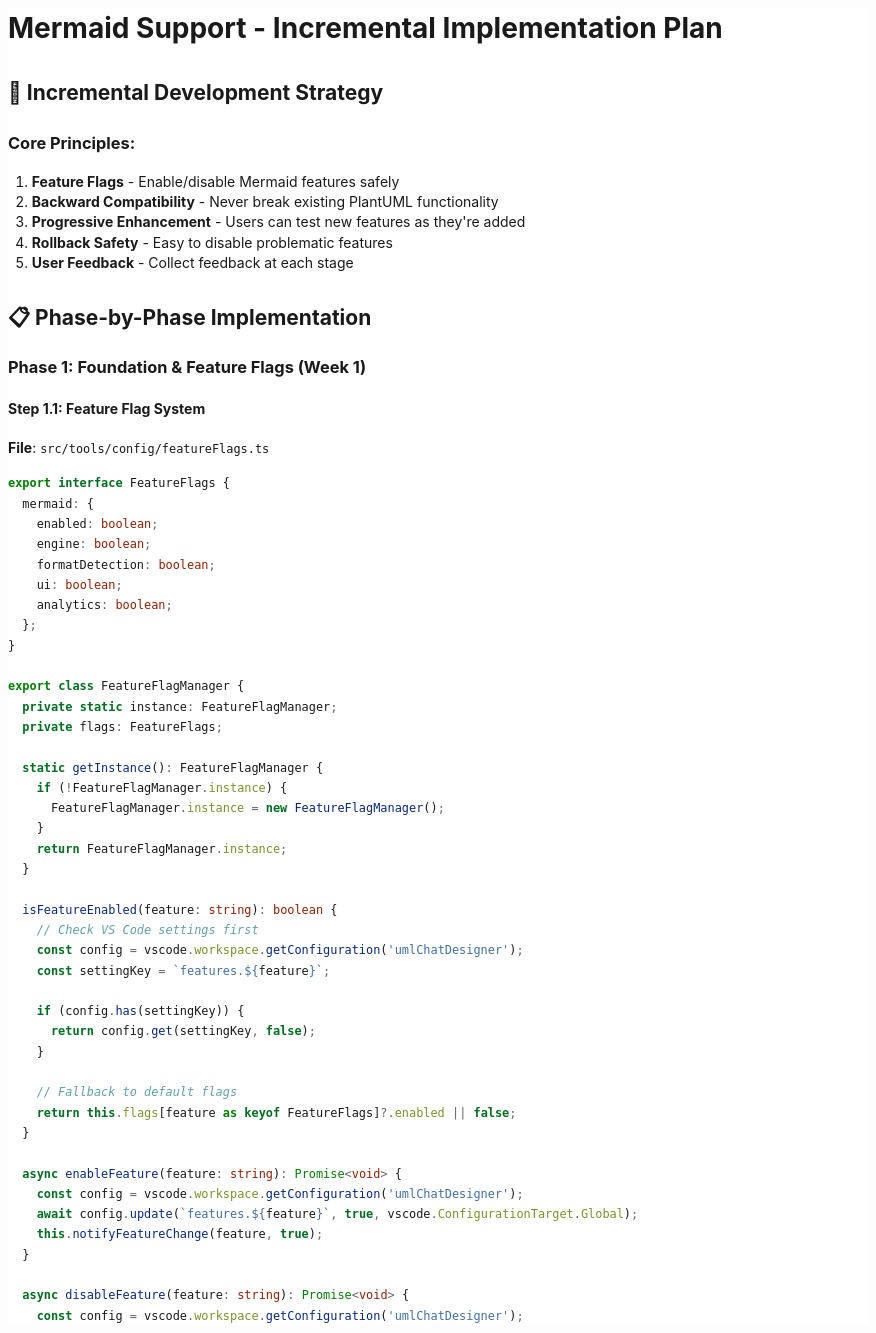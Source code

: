 # Mermaid Support - Incremental Implementation Plan

## 🎯 **Incremental Development Strategy**

### **Core Principles:**
1. **Feature Flags** - Enable/disable Mermaid features safely
2. **Backward Compatibility** - Never break existing PlantUML functionality
3. **Progressive Enhancement** - Users can test new features as they're added
4. **Rollback Safety** - Easy to disable problematic features
5. **User Feedback** - Collect feedback at each stage

## 📋 **Phase-by-Phase Implementation**

### **Phase 1: Foundation & Feature Flags (Week 1)**

#### **Step 1.1: Feature Flag System**
**File**: `src/tools/config/featureFlags.ts`

```typescript
export interface FeatureFlags {
  mermaid: {
    enabled: boolean;
    engine: boolean;
    formatDetection: boolean;
    ui: boolean;
    analytics: boolean;
  };
}

export class FeatureFlagManager {
  private static instance: FeatureFlagManager;
  private flags: FeatureFlags;

  static getInstance(): FeatureFlagManager {
    if (!FeatureFlagManager.instance) {
      FeatureFlagManager.instance = new FeatureFlagManager();
    }
    return FeatureFlagManager.instance;
  }

  isFeatureEnabled(feature: string): boolean {
    // Check VS Code settings first
    const config = vscode.workspace.getConfiguration('umlChatDesigner');
    const settingKey = `features.${feature}`;
    
    if (config.has(settingKey)) {
      return config.get(settingKey, false);
    }
    
    // Fallback to default flags
    return this.flags[feature as keyof FeatureFlags]?.enabled || false;
  }

  async enableFeature(feature: string): Promise<void> {
    const config = vscode.workspace.getConfiguration('umlChatDesigner');
    await config.update(`features.${feature}`, true, vscode.ConfigurationTarget.Global);
    this.notifyFeatureChange(feature, true);
  }

  async disableFeature(feature: string): Promise<void> {
    const config = vscode.workspace.getConfiguration('umlChatDesigner');
```
